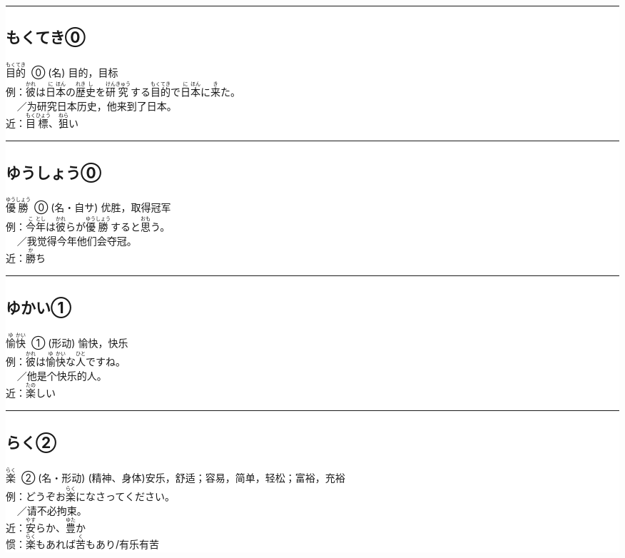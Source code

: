 - - -

## もくてき⓪

<span>
  <ruby>目<rt>もく</rt>的<rt>てき</rt></ruby>
</span>&nbsp;⓪ (名) 目的，目标
<div>
  <font> 例</font>：<ruby>彼<rt>かれ</rt>は<rt></rt>日<rt>に</rt>本<rt>ほん</rt>の<rt></rt>歴<rt>れき</rt>史<rt>し</rt>を<rt></rt>研<rt>けん</rt>究<rt>きゅう</rt>する<rt></rt>目<rt>もく</rt>的<rt>てき</rt>で<rt></rt>日<rt>に</rt>本<rt>ほん</rt>に<rt></rt>来<rt>き</rt>た。</ruby><br>&nbsp;&nbsp;&nbsp;&nbsp;／为研究日本历史，他来到了日本。
  <br>
  <font> 近</font>：<ruby>目<rt>もく</rt>標<rt>ひょう</rt></ruby>、<ruby>狙<rt>ねら</rt>い</ruby>
</div>

- - -

## ゆうしょう⓪

<span>
  <ruby>優<rt>ゆう</rt>勝<rt>しょう</rt></ruby>
</span>&nbsp;⓪ (名・自サ) 优胜，取得冠军
<div>
  <font> 例</font>：<ruby>今<rt>こ</rt>年<rt>とし</rt>は<rt></rt>彼<rt>かれ</rt>らが<rt></rt>優<rt>ゆう</rt>勝<rt>しょう</rt>すると<rt></rt>思<rt>おも</rt>う。</ruby><br>&nbsp;&nbsp;&nbsp;&nbsp;／我觉得今年他们会夺冠。
  <br>
  <font> 近</font>：<ruby>勝<rt>か</rt>ち</ruby>
</div>

- - -

## ゆかい①

<span>
  <ruby>愉<rt>ゆ</rt>快<rt>かい</rt></ruby>
</span>&nbsp;① (形动) 愉快，快乐
<div>
  <font> 例</font>：<ruby>彼<rt>かれ</rt>は<rt></rt>愉<rt>ゆ</rt>快<rt>かい</rt>な<rt></rt>人<rt>ひと</rt>ですね。</ruby><br>&nbsp;&nbsp;&nbsp;&nbsp;／他是个快乐的人。
  <br>
  <font> 近</font>：<ruby>楽<rt>たの</rt>しい</ruby>
</div>

- - -

## らく②

<span>
  <ruby>楽<rt>らく</rt></ruby>
</span>&nbsp;② (名・形动) (精神、身体)安乐，舒适；容易，简单，轻松；富裕，充裕
<div>
  <font> 例</font>：<ruby>どうぞお<rt></rt>楽<rt>らく</rt>になさってください。</ruby><br>&nbsp;&nbsp;&nbsp;&nbsp;／请不必拘束。
  <br>
  <font> 近</font>：<ruby>安<rt>やす</rt>らか</ruby>、<ruby>豊<rt>ゆた</rt>か</ruby>
  <br>
  <font> 惯</font>：<ruby>楽<rt>らく</rt>もあれば<rt></rt>苦<rt>く</rt>もあり/有乐有苦</ruby>
</div>

